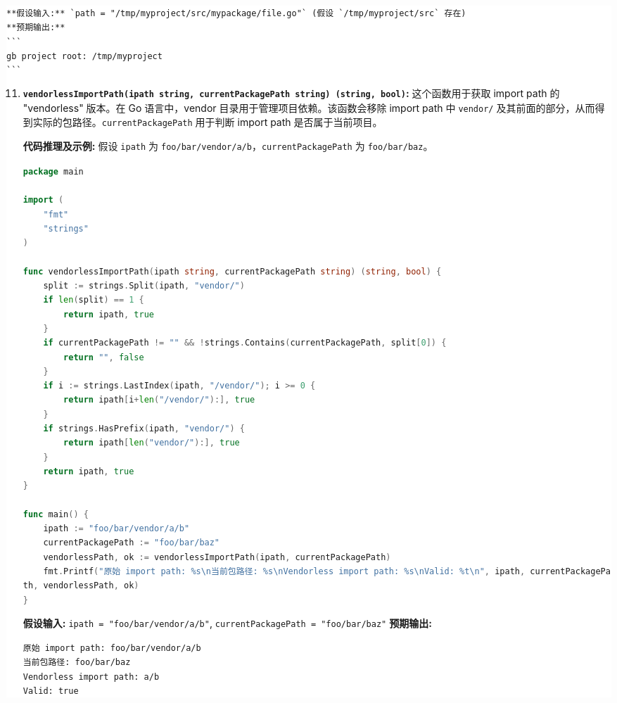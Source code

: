     **假设输入:** `path = "/tmp/myproject/src/mypackage/file.go"` (假设 `/tmp/myproject/src` 存在)
    **预期输出:**
    ```
    gb project root: /tmp/myproject
    ```

11. **`vendorlessImportPath(ipath string, currentPackagePath string) (string, bool)`:**  这个函数用于获取 import path 的 "vendorless" 版本。在 Go 语言中，vendor 目录用于管理项目依赖。该函数会移除 import path 中 `vendor/` 及其前面的部分，从而得到实际的包路径。`currentPackagePath` 用于判断 import path 是否属于当前项目。

    **代码推理及示例:**
    假设 `ipath` 为 `foo/bar/vendor/a/b`，`currentPackagePath` 为 `foo/bar/baz`。

    ```go
    package main

    import (
        "fmt"
        "strings"
    )

    func vendorlessImportPath(ipath string, currentPackagePath string) (string, bool) {
        split := strings.Split(ipath, "vendor/")
        if len(split) == 1 {
            return ipath, true
        }
        if currentPackagePath != "" && !strings.Contains(currentPackagePath, split[0]) {
            return "", false
        }
        if i := strings.LastIndex(ipath, "/vendor/"); i >= 0 {
            return ipath[i+len("/vendor/"):], true
        }
        if strings.HasPrefix(ipath, "vendor/") {
            return ipath[len("vendor/"):], true
        }
        return ipath, true
    }

    func main() {
        ipath := "foo/bar/vendor/a/b"
        currentPackagePath := "foo/bar/baz"
        vendorlessPath, ok := vendorlessImportPath(ipath, currentPackagePath)
        fmt.Printf("原始 import path: %s\n当前包路径: %s\nVendorless import path: %s\nValid: %t\n", ipath, currentPackagePath, vendorlessPath, ok)
    }
    ```

    **假设输入:** `ipath = "foo/bar/vendor/a/b"`, `currentPackagePath = "foo/bar/baz"`
    **预期输出:**
    ```
    原始 import path: foo/bar/vendor/a/b
    当前包路径: foo/bar/baz
    Vendorless import path: a/b
    Valid: true
    ```
